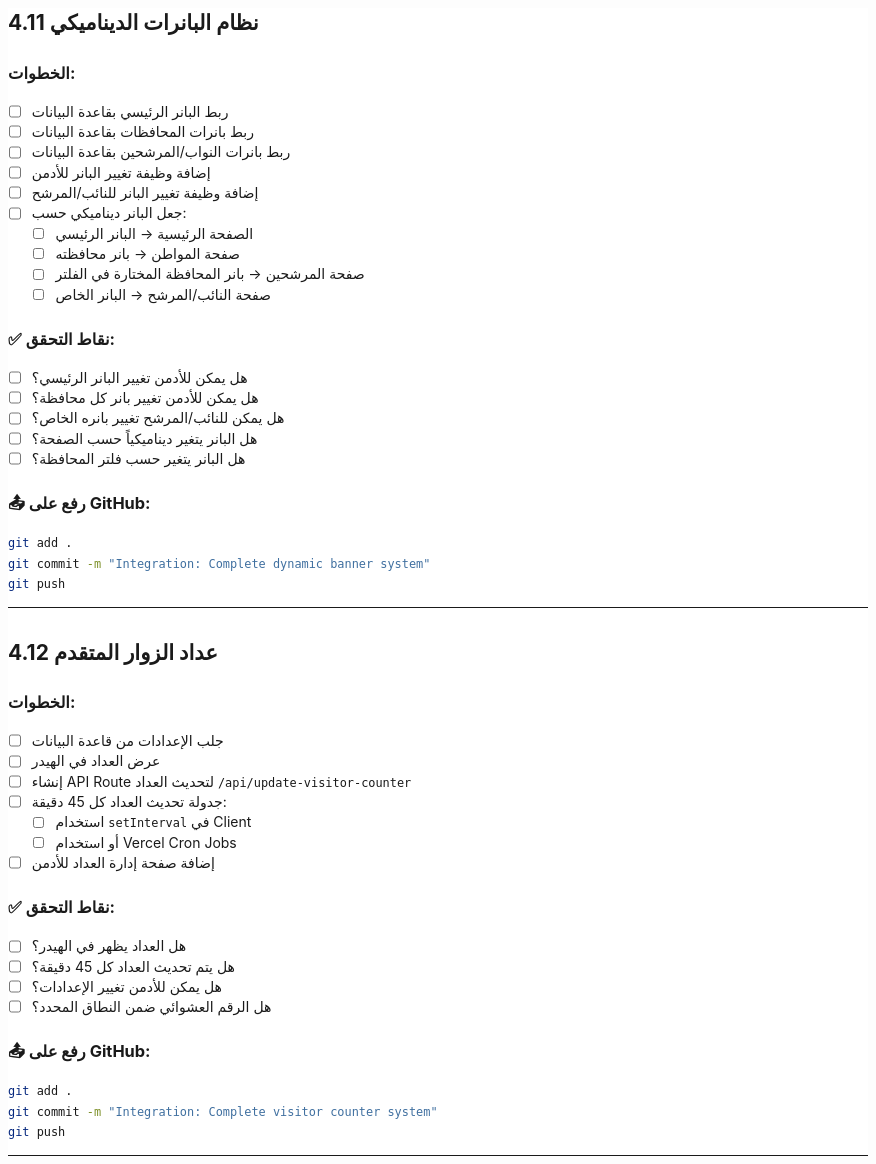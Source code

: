 
## 4.11 نظام البانرات الديناميكي

### الخطوات:
- [ ] ربط البانر الرئيسي بقاعدة البيانات
- [ ] ربط بانرات المحافظات بقاعدة البيانات
- [ ] ربط بانرات النواب/المرشحين بقاعدة البيانات
- [ ] إضافة وظيفة تغيير البانر للأدمن
- [ ] إضافة وظيفة تغيير البانر للنائب/المرشح
- [ ] جعل البانر ديناميكي حسب:
  - [ ] الصفحة الرئيسية → البانر الرئيسي
  - [ ] صفحة المواطن → بانر محافظته
  - [ ] صفحة المرشحين → بانر المحافظة المختارة في الفلتر
  - [ ] صفحة النائب/المرشح → البانر الخاص

### ✅ نقاط التحقق:
- [ ] هل يمكن للأدمن تغيير البانر الرئيسي؟
- [ ] هل يمكن للأدمن تغيير بانر كل محافظة؟
- [ ] هل يمكن للنائب/المرشح تغيير بانره الخاص؟
- [ ] هل البانر يتغير ديناميكياً حسب الصفحة؟
- [ ] هل البانر يتغير حسب فلتر المحافظة؟

### 📤 رفع على GitHub:
```bash
git add .
git commit -m "Integration: Complete dynamic banner system"
git push
```

---

## 4.12 عداد الزوار المتقدم

### الخطوات:
- [ ] جلب الإعدادات من قاعدة البيانات
- [ ] عرض العداد في الهيدر
- [ ] إنشاء API Route لتحديث العداد `/api/update-visitor-counter`
- [ ] جدولة تحديث العداد كل 45 دقيقة:
  - [ ] استخدام `setInterval` في Client
  - [ ] أو استخدام Vercel Cron Jobs
- [ ] إضافة صفحة إدارة العداد للأدمن

### ✅ نقاط التحقق:
- [ ] هل العداد يظهر في الهيدر؟
- [ ] هل يتم تحديث العداد كل 45 دقيقة؟
- [ ] هل يمكن للأدمن تغيير الإعدادات؟
- [ ] هل الرقم العشوائي ضمن النطاق المحدد؟

### 📤 رفع على GitHub:
```bash
git add .
git commit -m "Integration: Complete visitor counter system"
git push
```

---